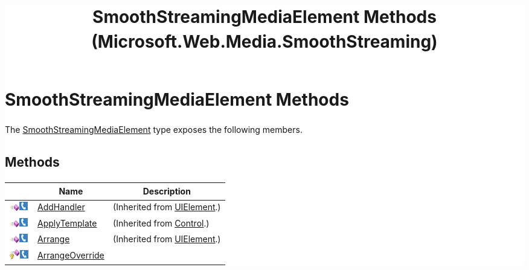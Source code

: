 ﻿---
title: SmoothStreamingMediaElement Methods (Microsoft.Web.Media.SmoothStreaming)
TOCTitle: SmoothStreamingMediaElement Methods
ms:assetid: Methods.T:Microsoft.Web.Media.SmoothStreaming.SmoothStreamingMediaElement
ms:mtpsurl: https://msdn.microsoft.com/en-us/library/microsoft.web.media.smoothstreaming.smoothstreamingmediaelement_methods(v=VS.90)
ms:contentKeyID: 23961086
ms.date: 05/02/2012
mtps_version: v=VS.90
---

# SmoothStreamingMediaElement Methods

The [SmoothStreamingMediaElement](smoothstreamingmediaelement-class-microsoft-web-media-smoothstreaming_1.md) type exposes the following members.

## Methods

<table>
<thead>
<tr class="header">
<th> </th>
<th>Name</th>
<th>Description</th>
</tr>
</thead>
<tbody>
<tr class="odd">
<td><img src="images/Dd565996.pubmethod(en-us,VS.90).gif" title="Public method" alt="Public method" /><img src="images/Ff728271.slMobile(en-us,VS.90).gif" title="Supported by Silverlight for Windows Phone" alt="Supported by Silverlight for Windows Phone" /></td>
<td><a href="https://msdn.microsoft.com/en-us/library/ms598899(v=vs.90)">AddHandler</a></td>
<td>(Inherited from <a href="https://msdn.microsoft.com/en-us/library/ms590078(v=vs.90)">UIElement</a>.)</td>
</tr>
<tr class="even">
<td><img src="images/Dd565996.pubmethod(en-us,VS.90).gif" title="Public method" alt="Public method" /><img src="images/Ff728271.slMobile(en-us,VS.90).gif" title="Supported by Silverlight for Windows Phone" alt="Supported by Silverlight for Windows Phone" /></td>
<td><a href="https://msdn.microsoft.com/en-us/library/cc190802(v=vs.90)">ApplyTemplate</a></td>
<td>(Inherited from <a href="https://msdn.microsoft.com/en-us/library/ms609826(v=vs.90)">Control</a>.)</td>
</tr>
<tr class="odd">
<td><img src="images/Dd565996.pubmethod(en-us,VS.90).gif" title="Public method" alt="Public method" /><img src="images/Ff728271.slMobile(en-us,VS.90).gif" title="Supported by Silverlight for Windows Phone" alt="Supported by Silverlight for Windows Phone" /></td>
<td><a href="https://msdn.microsoft.com/en-us/library/ms598904(v=vs.90)">Arrange</a></td>
<td>(Inherited from <a href="https://msdn.microsoft.com/en-us/library/ms590078(v=vs.90)">UIElement</a>.)</td>
</tr>
<tr class="even">
<td><img src="images/Dd565996.protmethod(en-us,VS.90).gif" title="Protected method" alt="Protected method" /><img src="images/Ff728271.slMobile(en-us,VS.90).gif" title="Supported by Silverlight for Windows Phone" alt="Supported by Silverlight for Windows Phone" /></td>
<td><a href="https://msdn.microsoft.com/en-us/library/ms598098(v=vs.90)">ArrangeOverride</a></td>